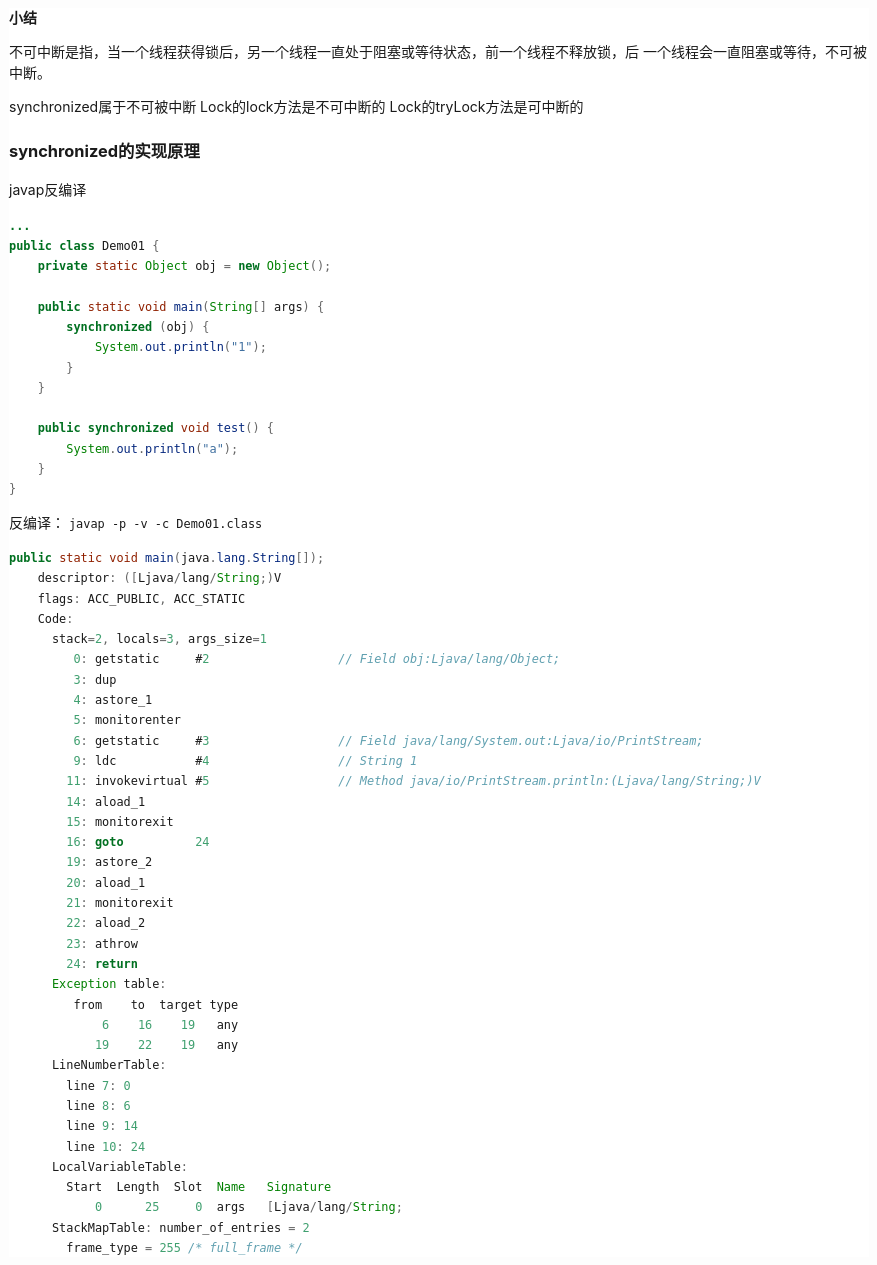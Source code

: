 **小结** 

不可中断是指，当一个线程获得锁后，另一个线程一直处于阻塞或等待状态，前一个线程不释放锁，后
一个线程会一直阻塞或等待，不可被中断。

synchronized属于不可被中断 Lock的lock方法是不可中断的 Lock的tryLock方法是可中断的 

### synchronized的实现原理

javap反编译

```java
...
public class Demo01 {
    private static Object obj = new Object();

    public static void main(String[] args) {
        synchronized (obj) {
            System.out.println("1");
        }
    }

    public synchronized void test() {
        System.out.println("a");
    }
}
```

反编译： `javap -p -v -c Demo01.class `

```java
public static void main(java.lang.String[]);
    descriptor: ([Ljava/lang/String;)V
    flags: ACC_PUBLIC, ACC_STATIC
    Code:
      stack=2, locals=3, args_size=1
         0: getstatic     #2                  // Field obj:Ljava/lang/Object;
         3: dup
         4: astore_1
         5: monitorenter
         6: getstatic     #3                  // Field java/lang/System.out:Ljava/io/PrintStream;
         9: ldc           #4                  // String 1
        11: invokevirtual #5                  // Method java/io/PrintStream.println:(Ljava/lang/String;)V
        14: aload_1
        15: monitorexit
        16: goto          24
        19: astore_2
        20: aload_1
        21: monitorexit
        22: aload_2
        23: athrow
        24: return
      Exception table:
         from    to  target type
             6    16    19   any
            19    22    19   any
      LineNumberTable:
        line 7: 0
        line 8: 6
        line 9: 14
        line 10: 24
      LocalVariableTable:
        Start  Length  Slot  Name   Signature
            0      25     0  args   [Ljava/lang/String;
      StackMapTable: number_of_entries = 2
        frame_type = 255 /* full_frame */
```